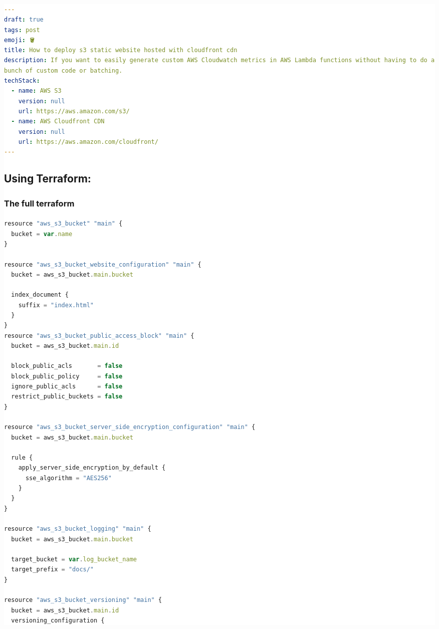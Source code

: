 ```yaml
---
draft: true
tags: post
emoji: 🪣
title: How to deploy s3 static website hosted with cloudfront cdn
description: If you want to easily generate custom AWS Cloudwatch metrics in AWS Lambda functions without having to do a bunch of custom code or batching.
techStack:
  - name: AWS S3
    version: null
    url: https://aws.amazon.com/s3/
  - name: AWS Cloudfront CDN
    version: null
    url: https://aws.amazon.com/cloudfront/
---
```


## Using Terraform:

### The full terraform

```jsx
resource "aws_s3_bucket" "main" {
  bucket = var.name
}

resource "aws_s3_bucket_website_configuration" "main" {
  bucket = aws_s3_bucket.main.bucket

  index_document {
    suffix = "index.html"
  }
}
resource "aws_s3_bucket_public_access_block" "main" {
  bucket = aws_s3_bucket.main.id

  block_public_acls       = false
  block_public_policy     = false
  ignore_public_acls      = false
  restrict_public_buckets = false
}

resource "aws_s3_bucket_server_side_encryption_configuration" "main" {
  bucket = aws_s3_bucket.main.bucket

  rule {
    apply_server_side_encryption_by_default {
      sse_algorithm = "AES256"
    }
  }
}

resource "aws_s3_bucket_logging" "main" {
  bucket = aws_s3_bucket.main.bucket

  target_bucket = var.log_bucket_name
  target_prefix = "docs/"
}

resource "aws_s3_bucket_versioning" "main" {
  bucket = aws_s3_bucket.main.id
  versioning_configuration {
```
